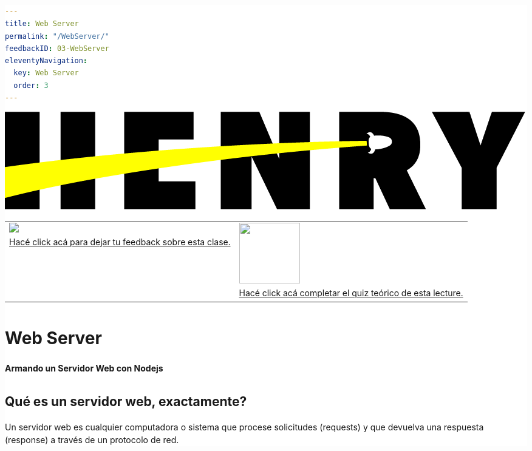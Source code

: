 ```yaml
---
title: Web Server
permalink: "/WebServer/"
feedbackID: 03-WebServer
eleventyNavigation:
  key: Web Server
  order: 3
---
```


![HenryLogo](/_src/assets/logo.png)

<table class="hide" width="100%" style='table-layout:fixed;'>
  <tr>
   <td>
    <a href="https://airtable.com/shrBpWkYV4K12PPNZ?prefill_clase=03-WebServer">
   <img src="https://static.thenounproject.com/png/204643-200.png" width="100"/>
   <br>
   Hacé click acá para dejar tu feedback sobre esta clase.
    </a>
   </td>
              <td>
     <a href="https://quiz.soyhenry.com/evaluation/new/606e31b2656c8d23c2e60ecb">
      <img src="https://upload.wikimedia.org/wikipedia/commons/thumb/1/1f/HSQuiz.svg/768px-HSQuiz.svg.png" width="100" height="100"/>
      <br>
      Hacé click acá completar el quiz teórico de esta lecture.
     </a>
  </td>
  </tr>
</table>

# Web Server

#### Armando un Servidor Web con Nodejs

## Qué es un servidor web, exactamente?

Un servidor web es cualquier computadora o sistema que procese solicitudes (requests) y que devuelva una respuesta (response) a través de un protocolo de red.
